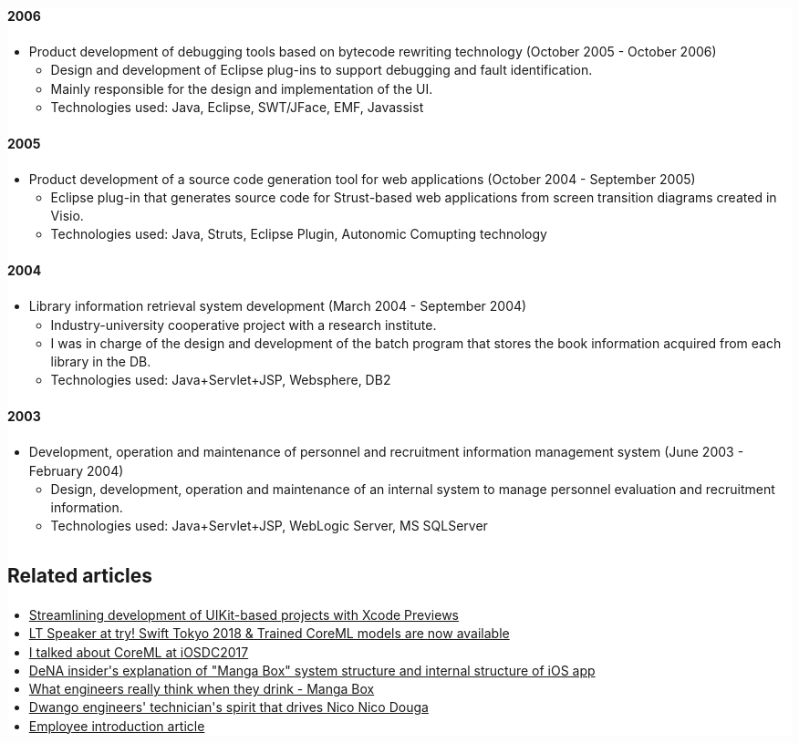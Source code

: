 #### 2006
- Product development of debugging tools based on bytecode rewriting technology (October 2005 - October 2006)
  - Design and development of Eclipse plug-ins to support debugging and fault identification.
  - Mainly responsible for the design and implementation of the UI.
  - Technologies used: Java, Eclipse, SWT/JFace, EMF, Javassist 

#### 2005
- Product development of a source code generation tool for web applications (October 2004 - September 2005)
  - Eclipse plug-in that generates source code for Strust-based web applications from screen transition diagrams created in Visio.
  - Technologies used: Java, Struts, Eclipse Plugin, Autonomic Comupting technology

#### 2004
- Library information retrieval system development (March 2004 - September 2004)
  - Industry-university cooperative project with a research institute.
  - I was in charge of the design and development of the batch program that stores the book information acquired from each library in the DB.
  - Technologies used: Java+Servlet+JSP, Websphere, DB2

#### 2003
- Development, operation and maintenance of personnel and recruitment information management system (June 2003 - February 2004)
  - Design, development, operation and maintenance of an internal system to manage personnel evaluation and recruitment information.
  - Technologies used: Java+Servlet+JSP, WebLogic Server, MS SQLServer

## Related articles
- [Streamlining development of UIKit-based projects with Xcode Previews](https://tech.mercari.com/entry/2019/12/13/155700)
- [LT Speaker at try! Swift Tokyo 2018 & Trained CoreML models are now available](http://kenmaz.hatenadiary.jp/entry/2018/03/11/034910)
- [I talked about CoreML at iOSDC2017](http://kenmaz.hatenadiary.jp/entry/2017/09/19/011326)
- [DeNA insider's explanation of "Manga Box" system structure and internal structure of iOS app](https://codeiq.jp/magazine/2014/05/9946/)
- [What engineers really think when they drink - Manga Box](http://tenshoku.mynavi.jp/it-engineer/knowhow/nomikai/02)
- [Dwango engineers' technician's spirit that drives Nico Nico Douga](http://rikunabi-next.yahoo.co.jp/tech/docs/ct_s03600.jsp?p=001878)
- [Employee introduction article](http://info.dwango.co.jp/recruit/project_story/nicoiphone/matsumae.html?TB_iframe=true&width=820&height=620 )
